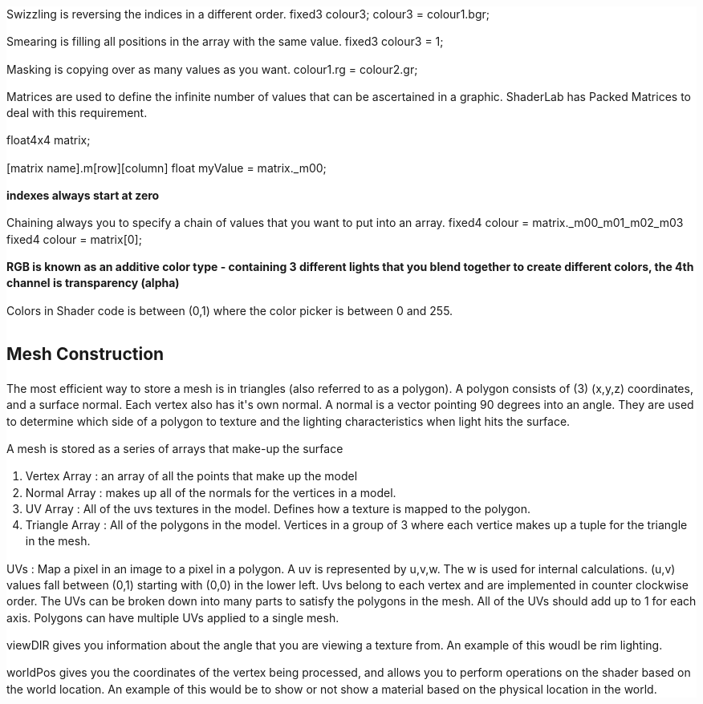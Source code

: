 Swizzling is reversing the indices in a different order.
fixed3 colour3;
colour3 = colour1.bgr;

Smearing is filling all positions in the array with the same value.
fixed3 colour3 = 1;

Masking is copying over as many values as you want.
colour1.rg = colour2.gr;

Matrices are used to define the infinite number of values that can be ascertained in a graphic.  ShaderLab has Packed Matrices to deal with this requirement.

float4x4 matrix;

[matrix name].m[row][column]
float myValue = matrix._m00;

**indexes always start at zero**

Chaining always you to specify a chain of values that you want to put into an array.
fixed4 colour = matrix._m00_m01_m02_m03
fixed4 colour = matrix[0];

**RGB is known as an additive color type - containing 3 different lights that you blend together to create different colors, the 4th channel is transparency (alpha)**

Colors in Shader code is between (0,1) where the color picker is between 0 and 255.

## Mesh Construction

The most efficient way to store a mesh is in triangles (also referred to as a polygon).  A polygon consists of (3) (x,y,z) coordinates, and a surface normal.  Each vertex also has it's own normal.  A normal is a vector pointing 90 degrees into an angle.  They are used to determine which side of a polygon to texture and the lighting characteristics when light hits the surface.

A mesh is stored as a series of arrays that make-up the surface

1) Vertex Array : an array of all the points that make up the model
2) Normal Array : makes up all of the normals for the vertices in a model.
3) UV Array : All of the uvs textures in the model.  Defines how a texture is mapped to the polygon.
4) Triangle Array : All of the polygons in the model.  Vertices in a group of 3 where each vertice makes up a tuple for the triangle in the mesh.

UVs : Map a pixel in an image to a pixel in a polygon.  A uv is represented by u,v,w.  The w is used for internal calculations.  (u,v) values fall between (0,1) starting with (0,0) in the lower left.  Uvs belong to each vertex and are implemented in counter clockwise order.  The UVs can be broken down into many parts to satisfy the polygons in the mesh.  All of the UVs should add up to 1 for each axis.  Polygons can have multiple UVs applied to a single mesh.

viewDIR gives you information about the angle that you are viewing a texture from.  An example of this woudl be rim lighting.

worldPos gives you the coordinates of the vertex being processed, and allows you to perform operations on the shader based on the world location.  An example of this would be to show or not show a material based on the physical location in the world.
